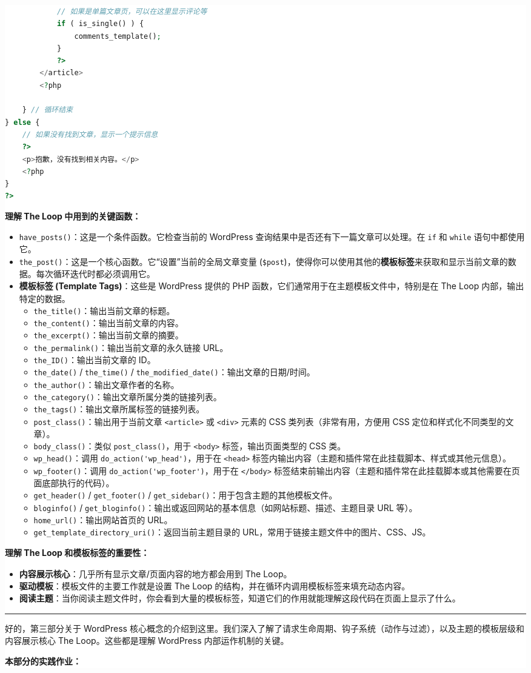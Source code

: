 ```php
            // 如果是单篇文章页，可以在这里显示评论等
            if ( is_single() ) {
                comments_template();
            }
            ?>
        </article>
        <?php

    } // 循环结束
} else {
    // 如果没有找到文章，显示一个提示信息
    ?>
    <p>抱歉，没有找到相关内容。</p>
    <?php
}
?>
```

**理解 The Loop 中用到的关键函数：**

*   `have_posts()`：这是一个条件函数。它检查当前的 WordPress 查询结果中是否还有下一篇文章可以处理。在 `if` 和 `while` 语句中都使用它。
*   `the_post()`：这是一个核心函数。它“设置”当前的全局文章变量 (`$post`)，使得你可以使用其他的**模板标签**来获取和显示当前文章的数据。每次循环迭代时都必须调用它。
*   **模板标签 (Template Tags)**：这些是 WordPress 提供的 PHP 函数，它们通常用于在主题模板文件中，特别是在 The Loop 内部，输出特定的数据。
    *   `the_title()`：输出当前文章的标题。
    *   `the_content()`：输出当前文章的内容。
    *   `the_excerpt()`：输出当前文章的摘要。
    *   `the_permalink()`：输出当前文章的永久链接 URL。
    *   `the_ID()`：输出当前文章的 ID。
    *   `the_date()` / `the_time()` / `the_modified_date()`：输出文章的日期/时间。
    *   `the_author()`：输出文章作者的名称。
    *   `the_category()`：输出文章所属分类的链接列表。
    *   `the_tags()`：输出文章所属标签的链接列表。
    *   `post_class()`：输出用于当前文章 `<article>` 或 `<div>` 元素的 CSS 类列表（非常有用，方便用 CSS 定位和样式化不同类型的文章）。
    *   `body_class()`：类似 `post_class()`，用于 `<body>` 标签，输出页面类型的 CSS 类。
    *   `wp_head()`：调用 `do_action('wp_head')`，用于在 `<head>` 标签内输出内容（主题和插件常在此挂载脚本、样式或其他元信息）。
    *   `wp_footer()`：调用 `do_action('wp_footer')`，用于在 `</body>` 标签结束前输出内容（主题和插件常在此挂载脚本或其他需要在页面底部执行的代码）。
    *   `get_header()` / `get_footer()` / `get_sidebar()`：用于包含主题的其他模板文件。
    *   `bloginfo()` / `get_bloginfo()`：输出或返回网站的基本信息（如网站标题、描述、主题目录 URL 等）。
    *   `home_url()`：输出网站首页的 URL。
    *   `get_template_directory_uri()`：返回当前主题目录的 URL，常用于链接主题文件中的图片、CSS、JS。

**理解 The Loop 和模板标签的重要性：**

*   **内容展示核心**：几乎所有显示文章/页面内容的地方都会用到 The Loop。
*   **驱动模板**：模板文件的主要工作就是设置 The Loop 的结构，并在循环内调用模板标签来填充动态内容。
*   **阅读主题**：当你阅读主题文件时，你会看到大量的模板标签，知道它们的作用就能理解这段代码在页面上显示了什么。

---

好的，第三部分关于 WordPress 核心概念的介绍到这里。我们深入了解了请求生命周期、钩子系统（动作与过滤），以及主题的模板层级和内容展示核心 The Loop。这些都是理解 WordPress 内部运作机制的关键。

**本部分的实践作业：**

